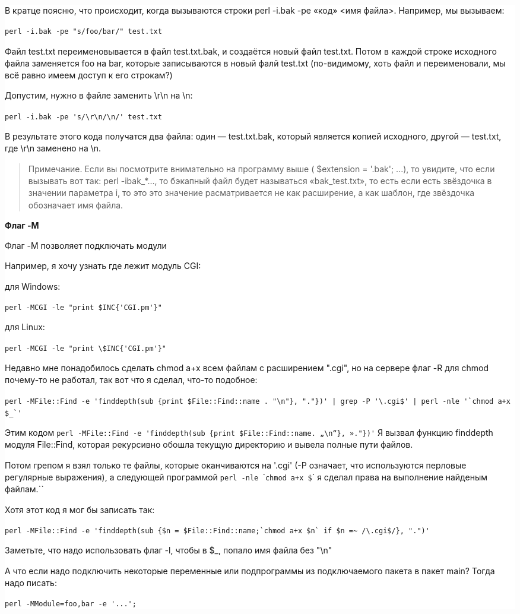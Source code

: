 В кратце поясню, что происходит, когда вызываются строки perl -i.bak -pe «код» <имя файла>. Например, мы вызываем:

	perl -i.bak -pe "s/foo/bar/" test.txt

Файл test.txt переименовывается в файл test.txt.bak, и создаётся новый файл test.txt. Потом в каждой строке исходного файла заменяется foo на bar, которые записываются в новый фалй test.txt (по-видимому, хоть файл и переименовали, мы всё равно имеем доступ к его строкам?)

Допустим, нужно в файле заменить \r\n на \n:

	perl -i.bak -pe 's/\r\n/\n/' test.txt

В результате этого кода получатся два файла: один — test.txt.bak, который является копией исходного, другой — test.txt, где \r\n заменено на \n.

> Примечание. Если вы посмотрите внимательно на программу выше ( $extension = '.bak'; ...), то увидите, что если вызывать вот так: perl -ibak_\*…, то бэкапный файл будет называться «bak_test.txt», то есть если есть звёздочка в значении параметра i, то это это значение расматривается не как расширение, а как шаблон, где звёздочка обозначает имя файла.

**Флаг -M**

Флаг -M позволяет подключать модули

Например, я хочу узнать где лежит модуль CGI:

для Windows:

	perl -MCGI -le "print $INC{'CGI.pm'}"

для Linux:

	perl -MCGI -le "print \$INC{'CGI.pm'}"

Недавно мне понадобилось сделать chmod a+x всем файлам с расширением ".cgi",
но на сервере флаг -R для chmod почему-то не работал, так вот что я сделал, что-то подобное:

	perl -MFile::Find -e 'finddepth(sub {print $File::Find::name . "\n"}, "."})' | grep -P '\.cgi$' | perl -nle '`chmod a+x $_`'

Этим кодом `perl -MFile::Find -e 'finddepth(sub {print $File::Find::name. „\n“}, »."})'` Я вызвал функцию finddepth модуля File::Find, которая рекурсивно обошла текущую директорию и вывела полные пути файлов.

Потом грепом я взял только те файлы, которые оканчиваются на '.cgi' (-P означает, что используются перловые регулярные выражения), а следующей программой `perl -nle `\``chmod a+x $`\` я сделал права на выполнение найденым файлам.``

Хотя этот код я мог бы записать так:

	perl -MFile::Find -e 'finddepth(sub {$n = $File::Find::name;`chmod a+x $n` if $n =~ /\.cgi$/}, ".")'

Заметьте, что надо использовать флаг -l, чтобы в $_, попало имя файла без "\n"

А что если надо подключить некоторые переменные или подпрограммы из подключаемого пакета в пакет main?
Тогда надо писать:

	perl -MModule=foo,bar -e '...';
